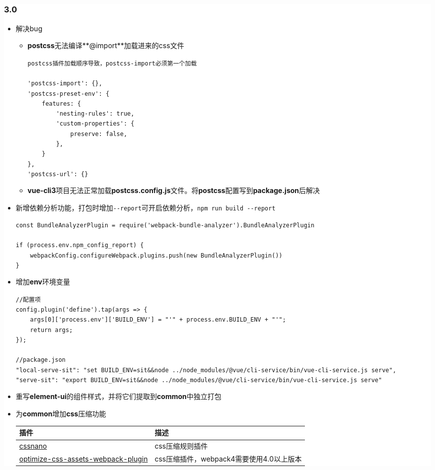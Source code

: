 

### 3.0

- 解决bug

  - **postcss**无法编译**@import**加载进来的css文件

    ```
    postcss插件加载顺序导致，postcss-import必须第一个加载
    
    'postcss-import': {},
    'postcss-preset-env': {
        features: {
            'nesting-rules': true,
            'custom-properties': {
                preserve: false,
            },
        }
    },
    'postcss-url': {}
    ```

  - **vue-cli3**项目无法正常加载**postcss.config.js**文件。将**postcss**配置写到**package.json**后解决

- 新增依赖分析功能，打包时增加`--report`可开启依赖分析，`npm run build --report`

  ```
  const BundleAnalyzerPlugin = require('webpack-bundle-analyzer').BundleAnalyzerPlugin
  
  if (process.env.npm_config_report) {
      webpackConfig.configureWebpack.plugins.push(new BundleAnalyzerPlugin())
  }
  ```

- 增加**env**环境变量

  ```
  //配置项
  config.plugin('define').tap(args => {
      args[0]['process.env']['BUILD_ENV'] = "'" + process.env.BUILD_ENV + "'";
      return args;
  });
  
  //package.json
  "local-serve-sit": "set BUILD_ENV=sit&&node ../node_modules/@vue/cli-service/bin/vue-cli-service.js serve",
  "serve-sit": "export BUILD_ENV=sit&&node ../node_modules/@vue/cli-service/bin/vue-cli-service.js serve"
  ```

- 重写**element-ui**的组件样式，并将它们提取到**common**中独立打包

- 为**common**增加**css**压缩功能

  | 插件                                                         | 描述                                     |
  | ------------------------------------------------------------ | ---------------------------------------- |
  | [cssnano](https://www.npmjs.com/package/cssnano)             | css压缩规则插件                          |
  | [optimize-css-assets-webpack-plugin](https://www.npmjs.com/package/optimize-css-assets-webpack-plugin) | css压缩插件，webpack4需要使用4.0以上版本 |

